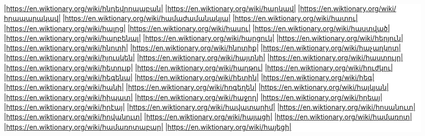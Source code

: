 |https://en.wiktionary.org/wiki/հնդեվրոպաբան|
|https://en.wiktionary.org/wiki/հարկավ|
|https://en.wiktionary.org/wiki/հրապարակավ|
|https://en.wiktionary.org/wiki/համաժամանակյա|
|https://en.wiktionary.org/wiki/հատու|
|https://en.wiktionary.org/wiki/հալոց|
|https://en.wiktionary.org/wiki/հասու|
|https://en.wiktionary.org/wiki/հաստված|
|https://en.wiktionary.org/wiki/հարբենալ|
|https://en.wiktionary.org/wiki/հարցուկ|
|https://en.wiktionary.org/wiki/հերյուն|
|https://en.wiktionary.org/wiki/հնոտի|
|https://en.wiktionary.org/wiki/հնոտիք|
|https://en.wiktionary.org/wiki/հաչաղկոտ|
|https://en.wiktionary.org/wiki/հյուսկեն|
|https://en.wiktionary.org/wiki/հայտնի|
|https://en.wiktionary.org/wiki/հաստույր|
|https://en.wiktionary.org/wiki/հետույք|
|https://en.wiktionary.org/wiki/հաղթու|
|https://en.wiktionary.org/wiki/հուժկու|
|https://en.wiktionary.org/wiki/հեգենա|
|https://en.wiktionary.org/wiki/հետին|
|https://en.wiktionary.org/wiki/հեգ|
|https://en.wiktionary.org/wiki/հանի|
|https://en.wiktionary.org/wiki/հոգեղեն|
|https://en.wiktionary.org/wiki/հայկյան|
|https://en.wiktionary.org/wiki/հիպատ|
|https://en.wiktionary.org/wiki/հաջող|
|https://en.wiktionary.org/wiki/հրեայ|
|https://en.wiktionary.org/wiki/հրէայ|
|https://en.wiktionary.org/wiki/հավատարիմ|
|https://en.wiktionary.org/wiki/հոսանուտ|
|https://en.wiktionary.org/wiki/հովանուտ|
|https://en.wiktionary.org/wiki/հայացի|
|https://en.wiktionary.org/wiki/համառոտ|
|https://en.wiktionary.org/wiki/համառոտաբար|
|https://en.wiktionary.org/wiki/հայեցի|